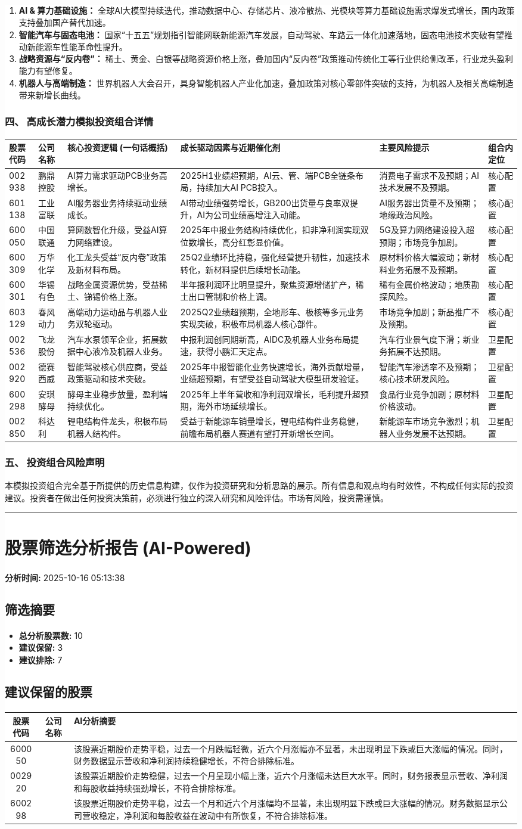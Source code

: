 1.  **AI & 算力基础设施：** 全球AI大模型持续迭代，推动数据中心、存储芯片、液冷散热、光模块等算力基础设施需求爆发式增长，国内政策支持叠加国产替代加速。
2.  **智能汽车与固态电池：** 国家“十五五”规划指引智能网联新能源汽车发展，自动驾驶、车路云一体化加速落地，固态电池技术突破有望推动新能源车性能革命性提升。
3.  **战略资源与“反内卷”：** 稀土、黄金、白银等战略资源价格上涨，叠加国内“反内卷”政策推动传统化工等行业供给侧改革，行业龙头盈利能力有望修复。
4.  **机器人与高端制造：** 世界机器人大会召开，具身智能机器人产业化加速，叠加政策对核心零部件突破的支持，为机器人及相关高端制造带来新增长曲线。

### 四、 高成长潜力模拟投资组合详情

| 股票代码 | 公司名称 | 核心投资逻辑 (一句话概括) | 成长驱动因素与近期催化剂 | 主要风险提示 | 组合内定位 |
| :------- | :------- | :-------------------------- | :------------------------- | :----------- | :--------- |
| 002938   | 鹏鼎控股 | AI算力需求驱动PCB业务高增长。 | 2025H1业绩超预期，AI云、管、端PCB全链条布局，持续加大AI PCB投入。 | 消费电子需求不及预期；AI技术发展不及预期。 | 核心配置 |
| 601138   | 工业富联 | AI服务器业务持续驱动业绩成长。 | AI带动业绩强势增长，GB200出货量与良率双提升，AI为公司业绩高增注入动能。 | AI服务器出货量不及预期；地缘政治风险。 | 核心配置 |
| 600050   | 中国联通 | 算网数智化升级，受益AI算力网络建设。 | 2025年中报业务结构持续优化，扣非净利润实现双位数增长，高分红彰显价值。 | 5G及算力网络建设投入超预期；市场竞争加剧。 | 核心配置 |
| 600309   | 万华化学 | 化工龙头受益“反内卷”政策及新材料布局。 | 25Q2业绩环比持稳，强化经营提升韧性，加速技术转化，新材料提供后续增长动能。 | 原材料价格大幅波动；新材料业务拓展不及预期。 | 核心配置 |
| 600301   | 华锡有色 | 战略金属资源优势，受益稀土、锑锡价格上涨。 | 半年报利润环比明显提升，聚焦资源增储扩产，稀土出口管制和价格上调。 | 稀有金属价格波动；地质勘探风险。 | 核心配置 |
| 603129   | 春风动力 | 高端动力运动品与机器人业务双轮驱动。 | 2025Q2业绩超预期，全地形车、极核等多元业务实现突破，积极布局机器人核心部件。 | 市场竞争加剧；新品推广不及预期。 | 核心配置 |
| 002536   | 飞龙股份 | 汽车水泵领军企业，拓展数据中心液冷及机器人业务。 | 中报利润创同期新高，AIDC及机器人业务布局提速，获得小鹏汇天定点。 | 汽车行业景气度下滑；新业务拓展不达预期。 | 卫星配置 |
| 002920   | 德赛西威 | 智能驾驶核心供应商，受益政策驱动和技术突破。 | 2025年中报智能化业务快速增长，海外贡献增量，业绩超预期，有望受益自动驾驶大模型研发验证。 | 智能汽车渗透率不及预期；核心技术研发风险。 | 卫星配置 |
| 600298   | 安琪酵母 | 酵母主业稳步放量，盈利端持续优化。 | 2025年上半年营收和净利润双增长，毛利提升超预期，海外市场延续增长。 | 食品行业竞争加剧；原材料价格波动。 | 卫星配置 |
| 002850   | 科达利 | 锂电结构件龙头，积极布局机器人结构件。 | 受益于新能源车销量增长，锂电结构件业务稳健，前瞻布局机器人赛道有望打开新增长空间。 | 新能源车市场竞争激烈；机器人业务发展不达预期。 | 卫星配置 |

### 五、 投资组合风险声明

本模拟投资组合完全基于所提供的历史信息构建，仅作为投资研究和分析思路的展示。所有信息和观点均有时效性，不构成任何实际的投资建议。投资者在做出任何投资决策前，必须进行独立的深入研究和风险评估。市场有风险，投资需谨慎。

---

# 股票筛选分析报告 (AI-Powered)

**分析时间:** 2025-10-16 05:13:38

## 筛选摘要

- **总分析股票数:** 10
- **建议保留:** 3
- **建议排除:** 7

## 建议保留的股票

| 股票代码 | 公司名称 | AI分析摘要 |
|:---:|:---:|:---|
| 600050 |  | 该股票近期股价走势平稳，过去一个月跌幅轻微，近六个月涨幅亦不显著，未出现明显下跌或巨大涨幅的情况。同时，财务数据显示营收和净利润持续稳健增长，不符合排除标准。 |
| 002920 |  | 该股票近期股价走势稳健，过去一个月呈现小幅上涨，近六个月涨幅未达巨大水平。同时，财务报表显示营收、净利润和每股收益持续强劲增长，不符合排除标准。 |
| 600298 |  | 该股票近期股价走势平稳，过去一个月和近六个月涨幅均不显著，未出现明显下跌或巨大涨幅的情况。财务数据显示公司营收稳定，净利润和每股收益在波动中有所恢复，不符合排除标准。 |

